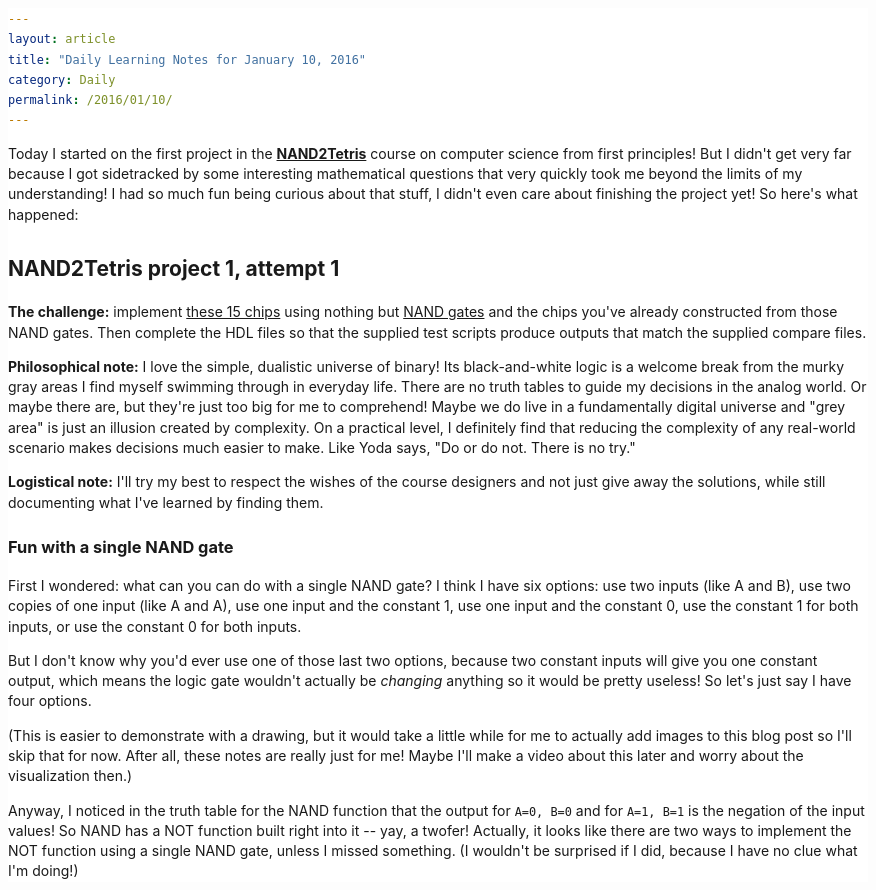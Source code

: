 ```yaml
---
layout: article
title: "Daily Learning Notes for January 10, 2016"
category: Daily
permalink: /2016/01/10/
---
```


Today I started on the first project in the [**NAND2Tetris**](http://nand2tetris.org/) course on computer science from first principles! But I didn't get very far because I got sidetracked by some interesting mathematical questions that very quickly took me beyond the limits of my understanding! I had so much fun being curious about that stuff, I didn't even care about finishing the project yet! So here's what happened:

## NAND2Tetris project 1, attempt 1

**The challenge:** implement [these 15 chips](http://nand2tetris.org/01.php) using nothing but [NAND gates](https://en.wikipedia.org/wiki/NAND_gate) and the chips you've already constructed from those NAND gates. Then complete the HDL files so that the supplied test scripts produce outputs that match the supplied compare files.

**Philosophical note:** I love the simple, dualistic universe of binary! Its black-and-white logic is a welcome break from the murky gray areas I find myself swimming through in everyday life. There are no truth tables to guide my decisions in the analog world. Or maybe there are, but they're just too big for me to comprehend! Maybe we do live in a fundamentally digital universe and "grey area" is just an illusion created by complexity. On a practical level, I definitely find that reducing the complexity of any real-world scenario makes decisions much easier to make. Like Yoda says, "Do or do not. There is no try."

**Logistical note:** I'll try my best to respect the wishes of the course designers and not just give away the solutions, while still documenting what I've learned by finding them.

### Fun with a single NAND gate

First I wondered: what can you can do with a single NAND gate? I think I have six options: use two inputs (like A and B), use two copies of one input (like A and A), use one input and the constant 1, use one input and the constant 0, use the constant 1 for both inputs, or use the constant 0 for both inputs.

But I don't know why you'd ever use one of those last two options, because two constant inputs will give you one constant output, which means the logic gate wouldn't actually be *changing* anything so it would be pretty useless! So let's just say I have four options.

(This is easier to demonstrate with a drawing, but it would take a little while for me to actually add images to this blog post so I'll skip that for now. After all, these notes are really just for me! Maybe I'll make a video about this later and worry about the visualization then.)

Anyway, I noticed in the truth table for the NAND function that the output for `A=0, B=0` and for `A=1, B=1` is the negation of the input values! So NAND has a NOT function built right into it -- yay, a twofer! Actually, it looks like there are two ways to implement the NOT function using a single NAND gate, unless I missed something. (I wouldn't be surprised if I did, because I have no clue what I'm doing!)
